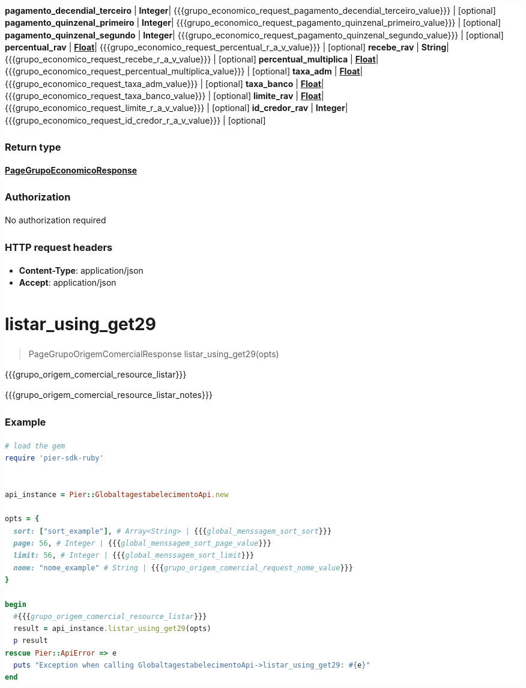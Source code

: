  **pagamento_decendial_terceiro** | **Integer**| {{{grupo_economico_request_pagamento_decendial_terceiro_value}}} | [optional] 
 **pagamento_quinzenal_primeiro** | **Integer**| {{{grupo_economico_request_pagamento_quinzenal_primeiro_value}}} | [optional] 
 **pagamento_quinzenal_segundo** | **Integer**| {{{grupo_economico_request_pagamento_quinzenal_segundo_value}}} | [optional] 
 **percentual_rav** | [**Float**](.md)| {{{grupo_economico_request_percentual_r_a_v_value}}} | [optional] 
 **recebe_rav** | **String**| {{{grupo_economico_request_recebe_r_a_v_value}}} | [optional] 
 **percentual_multiplica** | [**Float**](.md)| {{{grupo_economico_request_percentual_multiplica_value}}} | [optional] 
 **taxa_adm** | [**Float**](.md)| {{{grupo_economico_request_taxa_adm_value}}} | [optional] 
 **taxa_banco** | [**Float**](.md)| {{{grupo_economico_request_taxa_banco_value}}} | [optional] 
 **limite_rav** | [**Float**](.md)| {{{grupo_economico_request_limite_r_a_v_value}}} | [optional] 
 **id_credor_rav** | **Integer**| {{{grupo_economico_request_id_credor_r_a_v_value}}} | [optional] 


### Return type

[**PageGrupoEconomicoResponse**](PageGrupoEconomicoResponse.md)

### Authorization

No authorization required

### HTTP request headers

 - **Content-Type**: application/json
 - **Accept**: application/json




# **listar_using_get29**
> PageGrupoOrigemComercialResponse listar_using_get29(opts)

{{{grupo_origem_comercial_resource_listar}}}

{{{grupo_origem_comercial_resource_listar_notes}}}

### Example
```ruby
# load the gem
require 'pier-sdk-ruby'


api_instance = Pier::GlobaltagestabelecimentoApi.new

opts = { 
  sort: ["sort_example"], # Array<String> | {{{global_menssagem_sort_sort}}}
  page: 56, # Integer | {{{global_menssagem_sort_page_value}}}
  limit: 56, # Integer | {{{global_menssagem_sort_limit}}}
  nome: "nome_example" # String | {{{grupo_origem_comercial_request_nome_value}}}
}

begin
  #{{{grupo_origem_comercial_resource_listar}}}
  result = api_instance.listar_using_get29(opts)
  p result
rescue Pier::ApiError => e
  puts "Exception when calling GlobaltagestabelecimentoApi->listar_using_get29: #{e}"
end
```
